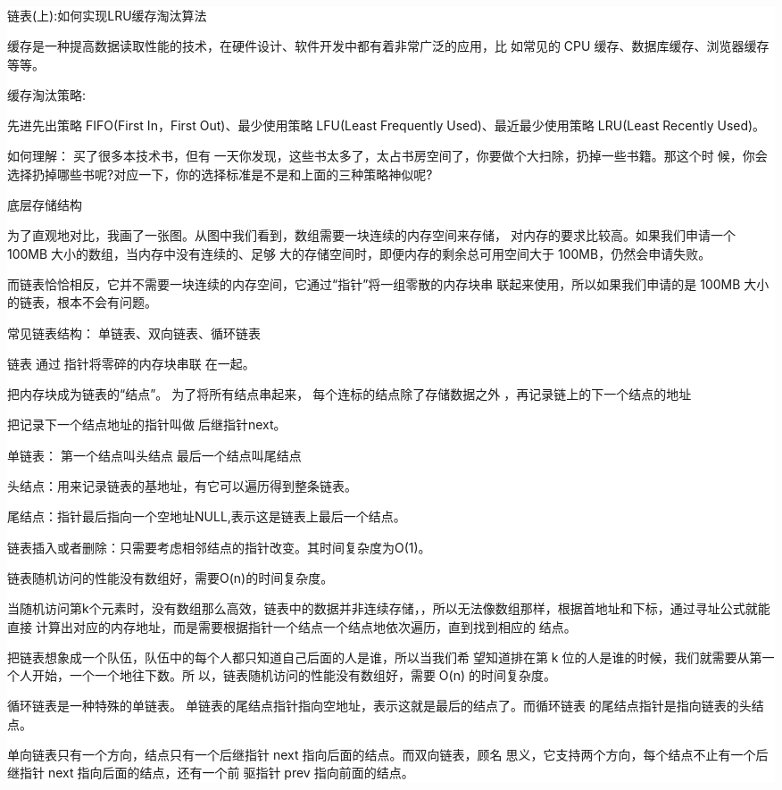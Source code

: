 链表(上):如何实现LRU缓存淘汰算法


缓存是一种提高数据读取性能的技术，在硬件设计、软件开发中都有着非常广泛的应用，比 如常见的 CPU 缓存、数据库缓存、浏览器缓存等等。

缓存淘汰策略: 

先进先出策略 FIFO(First In，First Out)、最少使用策略 LFU(Least Frequently Used)、最近最少使用策略 LRU(Least Recently Used)。

如何理解：
买了很多本技术书，但有 一天你发现，这些书太多了，太占书房空间了，你要做个大扫除，扔掉一些书籍。那这个时 候，你会选择扔掉哪些书呢?对应一下，你的选择标准是不是和上面的三种策略神似呢?

底层存储结构

为了直观地对比，我画了一张图。从图中我们看到，数组需要一块连续的内存空间来存储， 对内存的要求比较高。如果我们申请一个 100MB 大小的数组，当内存中没有连续的、足够 大的存储空间时，即便内存的剩余总可用空间大于 100MB，仍然会申请失败。

而链表恰恰相反，它并不需要一块连续的内存空间，它通过“指针”将一组零散的内存块串 联起来使用，所以如果我们申请的是 100MB 大小的链表，根本不会有问题。

常见链表结构：
单链表、双向链表、循环链表

链表 通过 指针将零碎的内存块串联 在一起。

把内存块成为链表的“结点”。
为了将所有结点串起来，
每个连标的结点除了存储数据之外 ，再记录链上的下一个结点的地址

把记录下一个结点地址的指针叫做  后继指针next。

单链表： 第一个结点叫头结点  最后一个结点叫尾结点

头结点：用来记录链表的基地址，有它可以遍历得到整条链表。

尾结点：指针最后指向一个空地址NULL,表示这是链表上最后一个结点。

链表插入或者删除：只需要考虑相邻结点的指针改变。其时间复杂度为O(1)。

链表随机访问的性能没有数组好，需要O(n)的时间复杂度。

当随机访问第k个元素时，没有数组那么高效，链表中的数据并非连续存储，，所以无法像数组那样，根据首地址和下标，通过寻址公式就能直接 计算出对应的内存地址，而是需要根据指针一个结点一个结点地依次遍历，直到找到相应的 结点。

把链表想象成一个队伍，队伍中的每个人都只知道自己后面的人是谁，所以当我们希 望知道排在第 k 位的人是谁的时候，我们就需要从第一个人开始，一个一个地往下数。所 以，链表随机访问的性能没有数组好，需要 O(n) 的时间复杂度。

循环链表是一种特殊的单链表。
单链表的尾结点指针指向空地址，表示这就是最后的结点了。而循环链表 的尾结点指针是指向链表的头结点。

单向链表只有一个方向，结点只有一个后继指针 next 指向后面的结点。而双向链表，顾名 思义，它支持两个方向，每个结点不止有一个后继指针 next 指向后面的结点，还有一个前 驱指针 prev 指向前面的结点。
